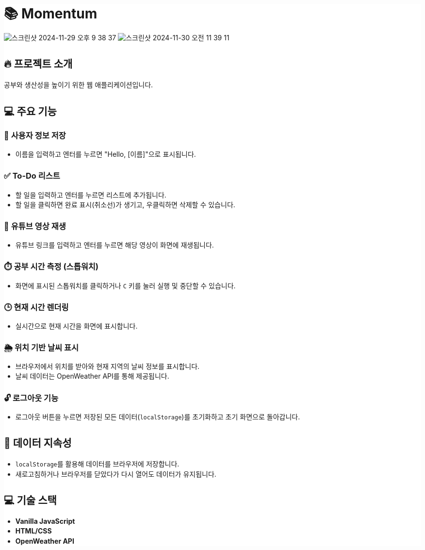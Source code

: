 # 📚 Momentum

<img width="1440" alt="스크린샷 2024-11-29 오후 9 38 37" src="https://github.com/user-attachments/assets/b47522d3-895a-4924-a0a0-5574f239515f">
<img width="1440" alt="스크린샷 2024-11-30 오전 11 39 11" src="https://github.com/user-attachments/assets/d50e41d7-070f-48f1-bc61-2bd711caf70a">

## 🔥 프로젝트 소개
공부와 생산성을 높이기 위한 웹 애플리케이션입니다.

## 💻 주요 기능

### 🌟 **사용자 정보 저장**
- 이름을 입력하고 엔터를 누르면 "Hello, [이름]"으로 표시됩니다.

### ✅ **To-Do 리스트**
- 할 일을 입력하고 엔터를 누르면 리스트에 추가됩니다.
- 할 일을 클릭하면 완료 표시(취소선)가 생기고, 우클릭하면 삭제할 수 있습니다.

### 🎵 **유튜브 영상 재생**
- 유튜브 링크를 입력하고 엔터를 누르면 해당 영상이 화면에 재생됩니다.

### ⏱️ **공부 시간 측정 (스톱워치)**
- 화면에 표시된 스톱워치를 클릭하거나 `C` 키를 눌러 실행 및 중단할 수 있습니다.

### 🕒 **현재 시간 렌더링**
- 실시간으로 현재 시간을 화면에 표시합니다.

### 🌦️ **위치 기반 날씨 표시**
- 브라우저에서 위치를 받아와 현재 지역의 날씨 정보를 표시합니다.
- 날씨 데이터는 OpenWeather API를 통해 제공됩니다.

### 🔓 **로그아웃 기능**
- 로그아웃 버튼을 누르면 저장된 모든 데이터(`localStorage`)를 초기화하고 초기 화면으로 돌아갑니다.

## 💾 **데이터 지속성**
- `localStorage`를 활용해 데이터를 브라우저에 저장합니다.
- 새로고침하거나 브라우저를 닫았다가 다시 열어도 데이터가 유지됩니다.

## 💻 기술 스택
- **Vanilla JavaScript**
- **HTML/CSS**
- **OpenWeather API**

